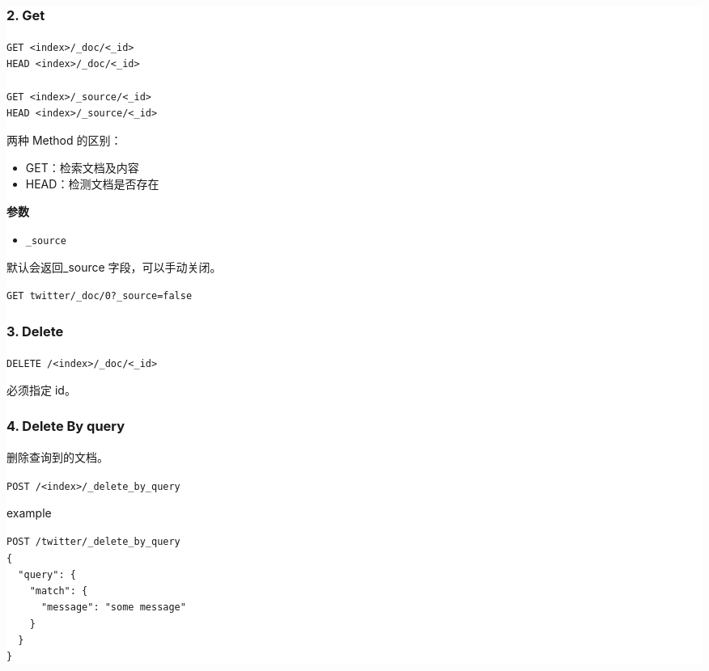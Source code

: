 





### 2. Get

```shell
GET <index>/_doc/<_id>
HEAD <index>/_doc/<_id>

GET <index>/_source/<_id>
HEAD <index>/_source/<_id>
```

两种 Method 的区别：

* GET：检索文档及内容
* HEAD：检测文档是否存在



**参数**

* `_source`

默认会返回_source 字段，可以手动关闭。

```shell
GET twitter/_doc/0?_source=false
```





### 3. Delete

```shell
DELETE /<index>/_doc/<_id>
```

必须指定 id。



### 4. Delete By query

删除查询到的文档。

```shell
POST /<index>/_delete_by_query
```

example

```shell
POST /twitter/_delete_by_query
{
  "query": {
    "match": {
      "message": "some message"
    }
  }
}
```
